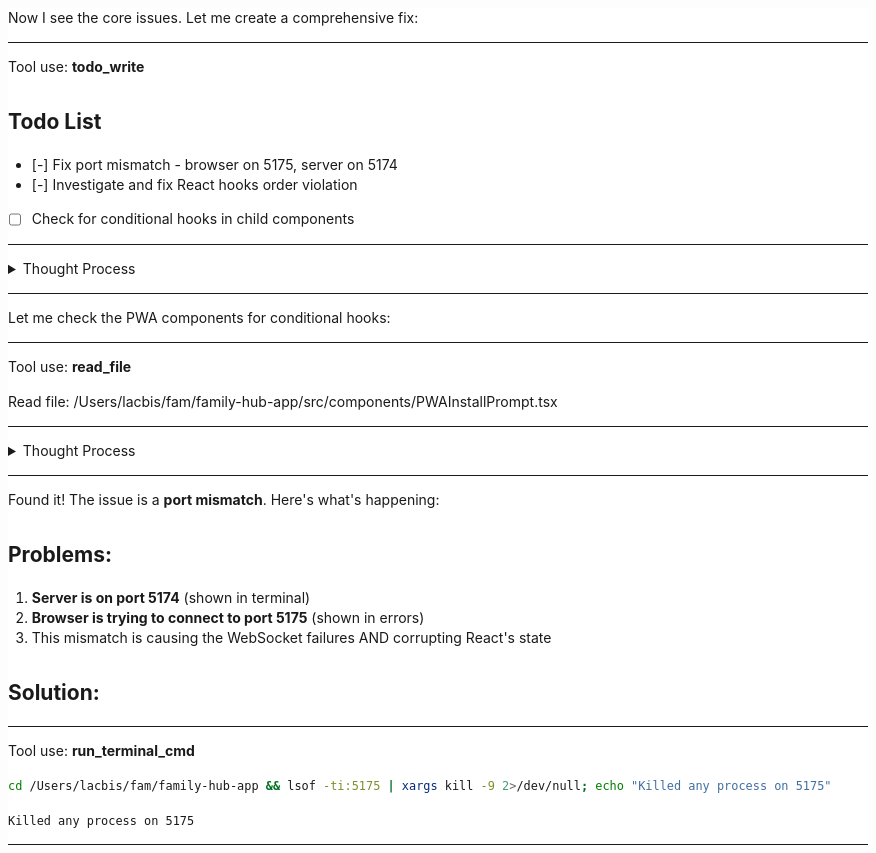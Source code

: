
Now I see the core issues. Let me create a comprehensive fix:

---

Tool use: **todo_write**

## Todo List

- [-] Fix port mismatch - browser on 5175, server on 5174
- [-] Investigate and fix React hooks order violation
- [ ] Check for conditional hooks in child components

---

<think><details><summary>Thought Process</summary></details></think>

---

Let me check the PWA components for conditional hooks:

---

Tool use: **read_file**

Read file: /Users/lacbis/fam/family-hub-app/src/components/PWAInstallPrompt.tsx

---

<think><details><summary>Thought Process</summary></details></think>

---

Found it! The issue is a **port mismatch**. Here's what's happening:

## Problems:

1. **Server is on port 5174** (shown in terminal)
2. **Browser is trying to connect to port 5175** (shown in errors)
3. This mismatch is causing the WebSocket failures AND corrupting React's state

## Solution:

---

Tool use: **run_terminal_cmd**

```bash
cd /Users/lacbis/fam/family-hub-app && lsof -ti:5175 | xargs kill -9 2>/dev/null; echo "Killed any process on 5175"
```

```
Killed any process on 5175
```

---
